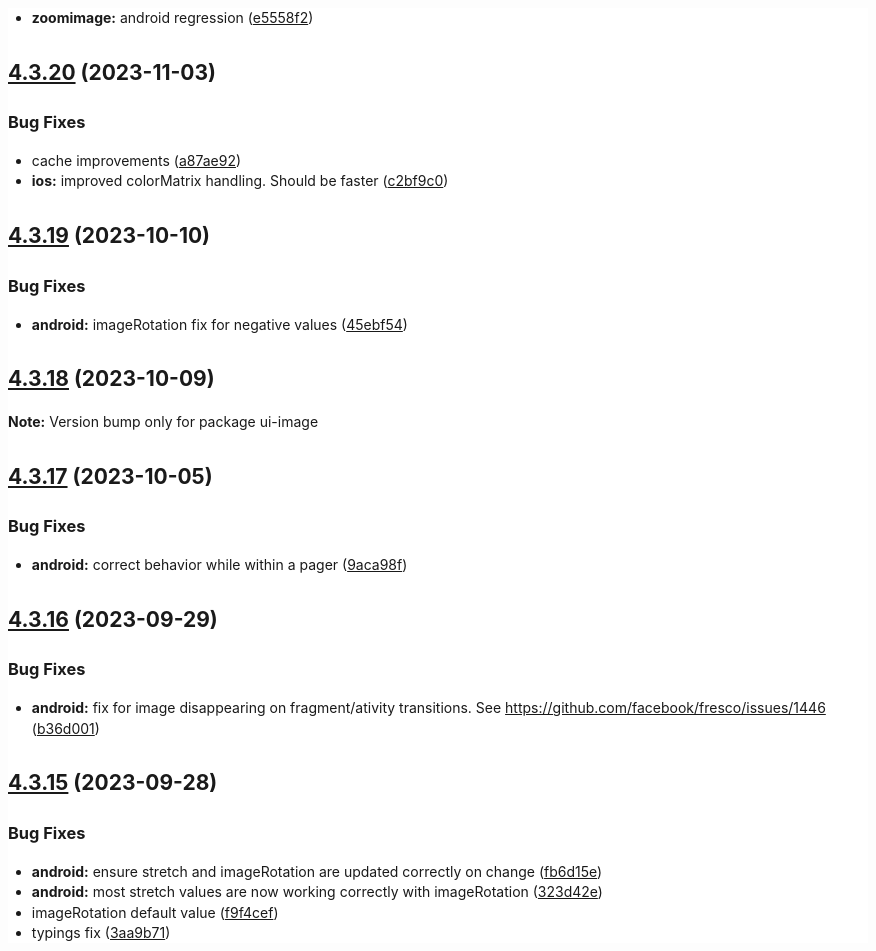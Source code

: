 * **zoomimage:** android regression ([e5558f2](https://github.com/@nativescript-community/ui-image/commit/e5558f207de7d4d692f4e107e0ea7bb96c94a3eb))

## [4.3.20](https://github.com/@nativescript-community/ui-image/compare/v4.3.19...v4.3.20) (2023-11-03)

### Bug Fixes

* cache improvements ([a87ae92](https://github.com/@nativescript-community/ui-image/commit/a87ae92552f3a72c71004ff1902c370e727dba5e))
* **ios:** improved colorMatrix handling. Should be faster ([c2bf9c0](https://github.com/@nativescript-community/ui-image/commit/c2bf9c0eb82cadcacbed2e968b5e65a95df37499))

## [4.3.19](https://github.com/@nativescript-community/ui-image/compare/v4.3.18...v4.3.19) (2023-10-10)

### Bug Fixes

* **android:** imageRotation fix for negative values ([45ebf54](https://github.com/@nativescript-community/ui-image/commit/45ebf54ff472829f74a336bb8d6511ad53c453d7))

## [4.3.18](https://github.com/@nativescript-community/ui-image/compare/v4.3.17...v4.3.18) (2023-10-09)

**Note:** Version bump only for package ui-image

## [4.3.17](https://github.com/@nativescript-community/ui-image/compare/v4.3.16...v4.3.17) (2023-10-05)

### Bug Fixes

* **android:** correct behavior while within a pager ([9aca98f](https://github.com/@nativescript-community/ui-image/commit/9aca98fff50f8d0e99a3a27f73861d089aeafe55))

## [4.3.16](https://github.com/@nativescript-community/ui-image/compare/v4.3.15...v4.3.16) (2023-09-29)

### Bug Fixes

* **android:** fix for image disappearing on fragment/ativity transitions. See https://github.com/facebook/fresco/issues/1446 ([b36d001](https://github.com/@nativescript-community/ui-image/commit/b36d0012af443fadcdb969e901f7f0e69f4e0c80))

## [4.3.15](https://github.com/@nativescript-community/ui-image/compare/v4.3.14...v4.3.15) (2023-09-28)

### Bug Fixes

* **android:** ensure stretch and imageRotation are updated correctly on change ([fb6d15e](https://github.com/@nativescript-community/ui-image/commit/fb6d15e0e6c90908b68c7aa6369f2b66e2104b20))
* **android:** most stretch values are now working correctly with imageRotation ([323d42e](https://github.com/@nativescript-community/ui-image/commit/323d42edc85e57145cb4e7e6158b72e256437d0d))
* imageRotation default value ([f9f4cef](https://github.com/@nativescript-community/ui-image/commit/f9f4cefa5fbe8f98e7aa8b372d5e6cf80af1d08f))
* typings fix ([3aa9b71](https://github.com/@nativescript-community/ui-image/commit/3aa9b713d091d5b324756b9198e21643564c35f9))
